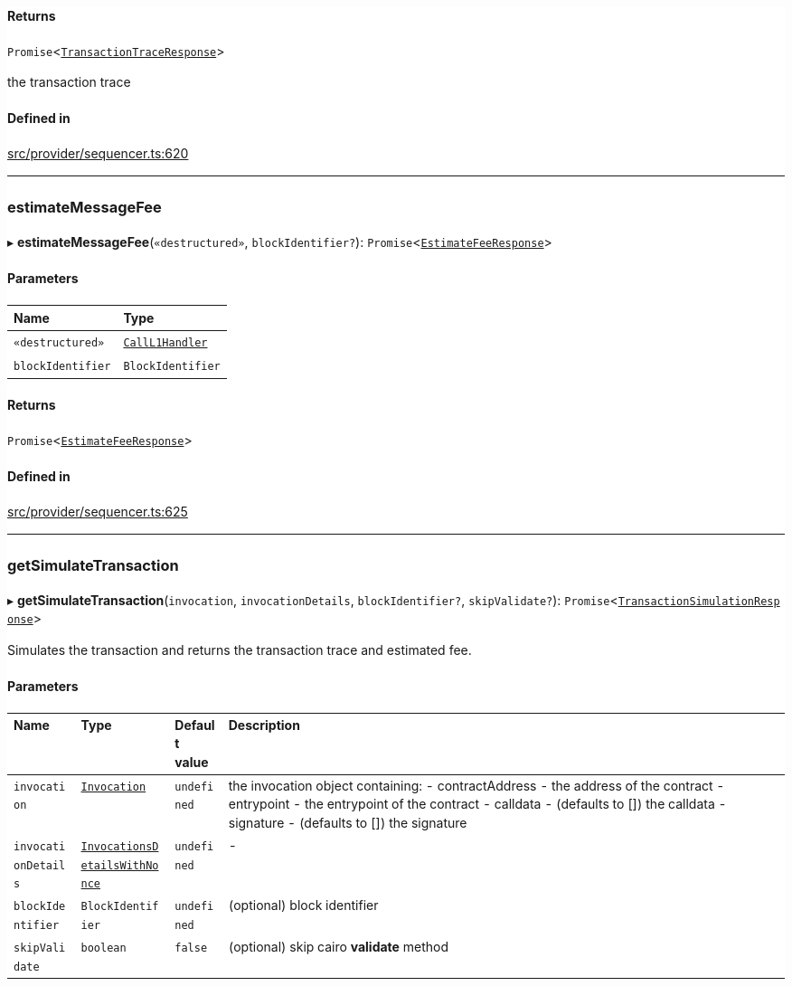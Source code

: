 #### Returns

`Promise`<[`TransactionTraceResponse`](../modules.md#transactiontraceresponse)\>

the transaction trace

#### Defined in

[src/provider/sequencer.ts:620](https://github.com/0xs34n/starknet.js/blob/develop/src/provider/sequencer.ts#L620)

---

### estimateMessageFee

▸ **estimateMessageFee**(`«destructured»`, `blockIdentifier?`): `Promise`<[`EstimateFeeResponse`](../namespaces/Sequencer.md#estimatefeeresponse)\>

#### Parameters

| Name              | Type                                           |
| :---------------- | :--------------------------------------------- |
| `«destructured»`  | [`CallL1Handler`](../modules.md#calll1handler) |
| `blockIdentifier` | `BlockIdentifier`                              |

#### Returns

`Promise`<[`EstimateFeeResponse`](../namespaces/Sequencer.md#estimatefeeresponse)\>

#### Defined in

[src/provider/sequencer.ts:625](https://github.com/0xs34n/starknet.js/blob/develop/src/provider/sequencer.ts#L625)

---

### getSimulateTransaction

▸ **getSimulateTransaction**(`invocation`, `invocationDetails`, `blockIdentifier?`, `skipValidate?`): `Promise`<[`TransactionSimulationResponse`](../interfaces/TransactionSimulationResponse.md)\>

Simulates the transaction and returns the transaction trace and estimated fee.

#### Parameters

| Name                | Type                                                                       | Default value | Description                                                                                                                                                                                                             |
| :------------------ | :------------------------------------------------------------------------- | :------------ | :---------------------------------------------------------------------------------------------------------------------------------------------------------------------------------------------------------------------- |
| `invocation`        | [`Invocation`](../modules.md#invocation)                                   | `undefined`   | the invocation object containing: - contractAddress - the address of the contract - entrypoint - the entrypoint of the contract - calldata - (defaults to []) the calldata - signature - (defaults to []) the signature |
| `invocationDetails` | [`InvocationsDetailsWithNonce`](../modules.md#invocationsdetailswithnonce) | `undefined`   | -                                                                                                                                                                                                                       |
| `blockIdentifier`   | `BlockIdentifier`                                                          | `undefined`   | (optional) block identifier                                                                                                                                                                                             |
| `skipValidate`      | `boolean`                                                                  | `false`       | (optional) skip cairo **validate** method                                                                                                                                                                               |
